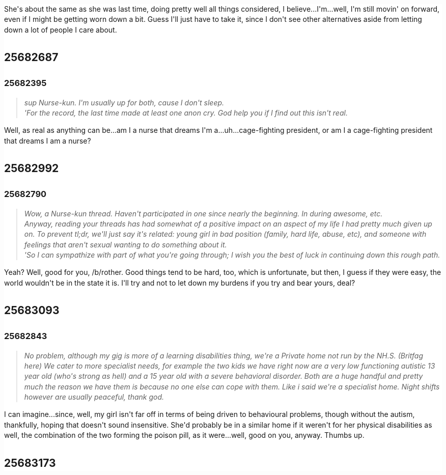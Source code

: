 She's about the same as she was last time, doing pretty well all things considered, I believe...I'm...well, I'm still movin' on forward, even if I might be getting worn down a bit. Guess I'll just have to take it, since I don't see other alternatives aside from letting down a lot of people I care about.

## 25682687  ##


### 25682395  ###

> _sup Nurse-kun. I'm usually up for both, cause I don't sleep._  
> _'For the record, the last time made at least one anon cry. God help you if I find out this isn't real._  

Well, as real as anything can be...am I a nurse that dreams I'm a...uh...cage-fighting president, or am I a cage-fighting president that dreams I am a nurse?

## 25682992  ##


### 25682790  ###

> _Wow, a Nurse-kun thread. Haven't participated in one since nearly the beginning. In during awesome, etc._  
> _Anyway, reading your threads has had somewhat of a positive impact on an aspect of my life I had pretty much given up on. To prevent tl;dr, we'll just say it's related: young girl in bad position (family, hard life, abuse, etc), and someone with feelings that aren't sexual wanting to do something about it._  
> _'So I can sympathize with part of what you're going through; I wish you the best of luck in continuing down this rough path._  

Yeah? Well, good for you, /b/rother. Good things tend to be hard, too, which is unfortunate, but then, I guess if they were easy, the world wouldn't be in the state it is. I'll try and not to let down my burdens if you try and bear yours, deal?

## 25683093  ##


### 25682843  ###

> _No problem, although my gig is more of a learning disabilities thing, we're a Private home not run by the NH.S. (Britfag here) We cater to more specialist needs, for example the two kids we have right now are a very low functioning autistic 13 year old (who's strong as hell) and a 15 year old with a severe behavioral disorder. Both are a huge handful and pretty much the reason we have them is because no one else can cope with them. Like i said we're a specialist home. Night shifts however are usually peaceful, thank god._ 

I can imagine...since, well, my girl isn't far off in terms of being driven to behavioural problems, though without the autism, thankfully, hoping that doesn't sound insensitive. She'd probably be in a similar home if it weren't for her physical disabilities as well, the combination of the two forming the poison pill, as it were...well, good on you, anyway. Thumbs up.

## 25683173  ##
